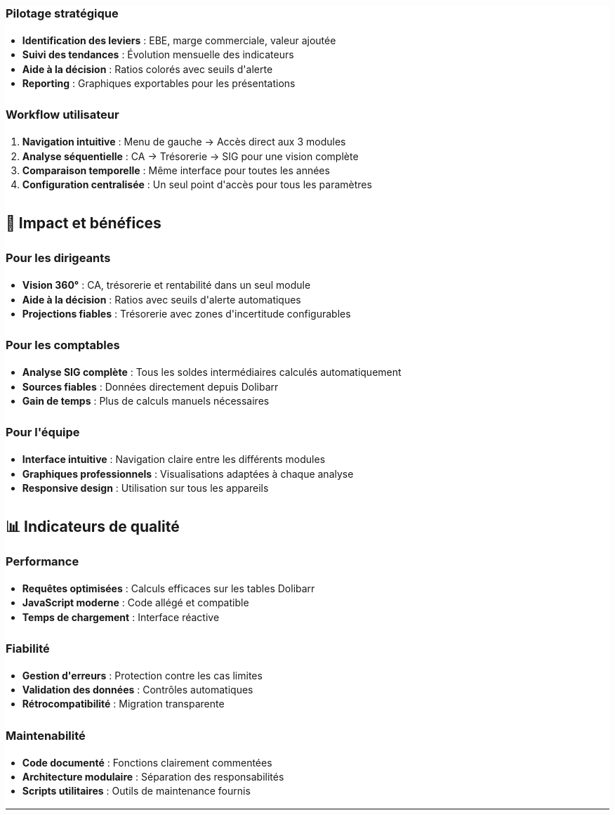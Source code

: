 ### **Pilotage stratégique**
- **Identification des leviers** : EBE, marge commerciale, valeur ajoutée
- **Suivi des tendances** : Évolution mensuelle des indicateurs
- **Aide à la décision** : Ratios colorés avec seuils d'alerte
- **Reporting** : Graphiques exportables pour les présentations

### **Workflow utilisateur**
1. **Navigation intuitive** : Menu de gauche → Accès direct aux 3 modules
2. **Analyse séquentielle** : CA → Trésorerie → SIG pour une vision complète
3. **Comparaison temporelle** : Même interface pour toutes les années
4. **Configuration centralisée** : Un seul point d'accès pour tous les paramètres

## 🚀 Impact et bénéfices

### **Pour les dirigeants**
- **Vision 360°** : CA, trésorerie et rentabilité dans un seul module
- **Aide à la décision** : Ratios avec seuils d'alerte automatiques
- **Projections fiables** : Trésorerie avec zones d'incertitude configurables

### **Pour les comptables**
- **Analyse SIG complète** : Tous les soldes intermédiaires calculés automatiquement
- **Sources fiables** : Données directement depuis Dolibarr
- **Gain de temps** : Plus de calculs manuels nécessaires

### **Pour l'équipe**
- **Interface intuitive** : Navigation claire entre les différents modules
- **Graphiques professionnels** : Visualisations adaptées à chaque analyse
- **Responsive design** : Utilisation sur tous les appareils

## 📊 Indicateurs de qualité

### **Performance**
- **Requêtes optimisées** : Calculs efficaces sur les tables Dolibarr
- **JavaScript moderne** : Code allégé et compatible
- **Temps de chargement** : Interface réactive

### **Fiabilité**
- **Gestion d'erreurs** : Protection contre les cas limites
- **Validation des données** : Contrôles automatiques
- **Rétrocompatibilité** : Migration transparente

### **Maintenabilité**
- **Code documenté** : Fonctions clairement commentées
- **Architecture modulaire** : Séparation des responsabilités
- **Scripts utilitaires** : Outils de maintenance fournis

---
